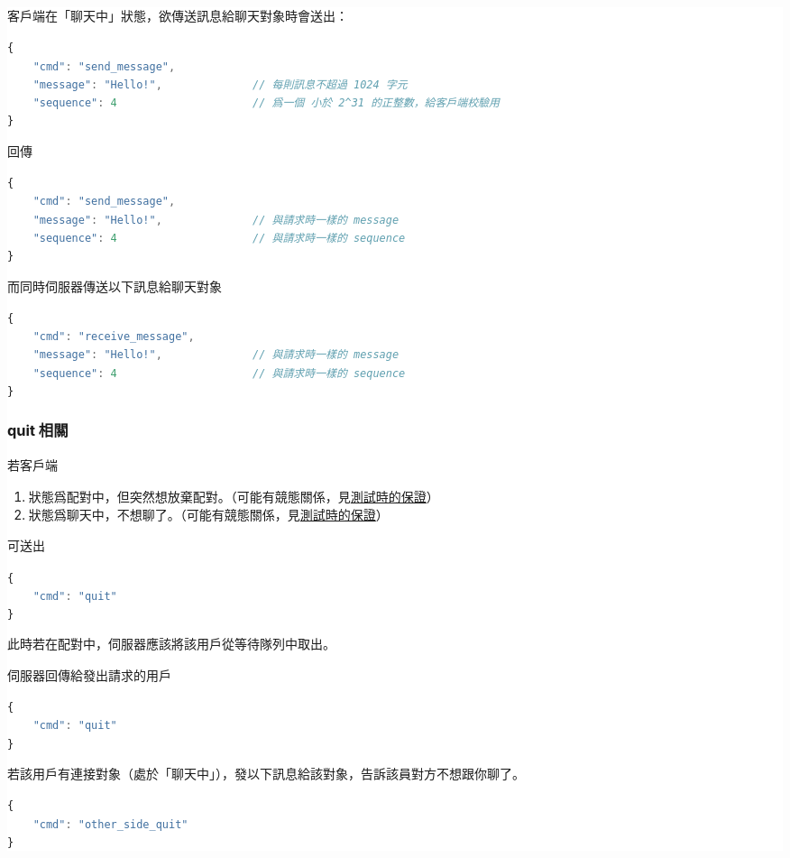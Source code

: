 客戶端在「聊天中」狀態，欲傳送訊息給聊天對象時會送出：

```javascript
{
	"cmd": "send_message",
	"message": "Hello!",              // 每則訊息不超過 1024 字元
	"sequence": 4                     // 爲一個 小於 2^31 的正整數，給客戶端校驗用
}
```

回傳

```javascript
{
	"cmd": "send_message",
	"message": "Hello!",              // 與請求時一樣的 message
	"sequence": 4                     // 與請求時一樣的 sequence
}
```

而同時伺服器傳送以下訊息給聊天對象
```javascript
{
	"cmd": "receive_message",
	"message": "Hello!",              // 與請求時一樣的 message
	"sequence": 4                     // 與請求時一樣的 sequence
}
```

### quit 相關

若客戶端

1. 狀態爲配對中，但突然想放棄配對。（可能有競態關係，見[測試時的保證](#測試時的保證)）
2. 狀態爲聊天中，不想聊了。（可能有競態關係，見[測試時的保證](#測試時的保證)）

可送出

```javascript
{
	"cmd": "quit"
}
```
此時若在配對中，伺服器應該將該用戶從等待隊列中取出。

伺服器回傳給發出請求的用戶
```javascript
{
	"cmd": "quit"
}
```
若該用戶有連接對象（處於「聊天中」），發以下訊息給該對象，告訴該員對方不想跟你聊了。
```javascript
{
	"cmd": "other_side_quit"
}
```
